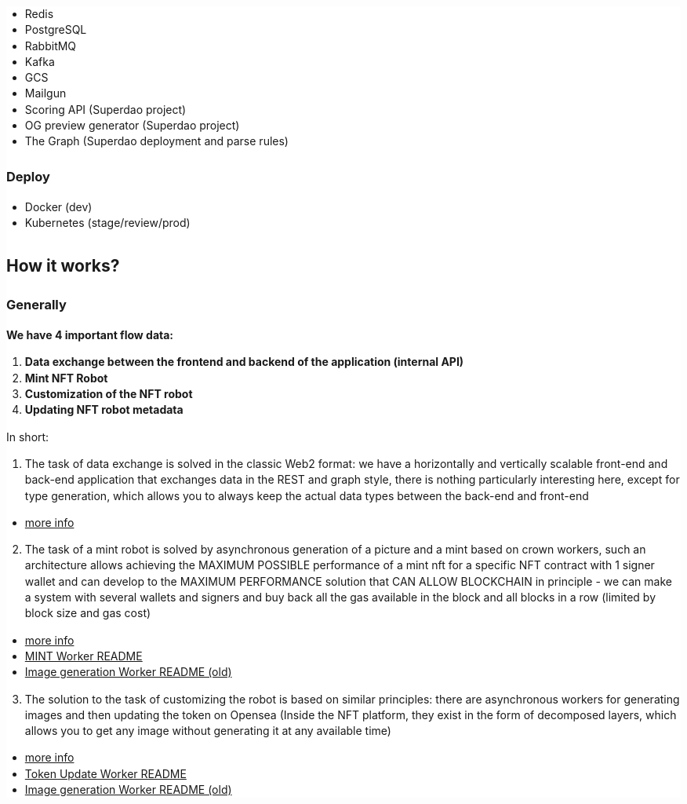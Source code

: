 - Redis
- PostgreSQL
- RabbitMQ
- Kafka
- GCS
- Mailgun
- Scoring API (Superdao project)
- OG preview generator (Superdao project)
- The Graph (Superdao deployment and parse rules)

### Deploy

- Docker (dev)
- Kubernetes (stage/review/prod)

## How it works?

### Generally

**We have 4 important flow data:**

1. **Data exchange between the frontend and backend of the application (internal API)**
2. **Mint NFT Robot**
3. **Customization of the NFT robot**
4. **Updating NFT robot metadata**

In short:

1. The task of data exchange is solved in the classic Web2 format: we have a horizontally and vertically scalable front-end and back-end application that exchanges data in the REST and graph style, there is nothing particularly interesting here, except for type generation, which allows you to always keep the actual data types between the back-end and front-end

- [more info](#data-exchange-internal-api)

2. The task of a mint robot is solved by asynchronous generation of a picture and a mint based on crown workers, such an architecture allows achieving the MAXIMUM POSSIBLE performance of a mint nft for a specific NFT contract with 1 signer wallet and can develop to the MAXIMUM PERFORMANCE solution that CAN ALLOW BLOCKCHAIN in principle - we can make a system with several wallets and signers and buy back all the gas available in the block and all blocks in a row (limited by block size and gas cost) 

- [more info](#mint-of-the-nft-robot)
- [MINT Worker README](./apps/superdao-backend/src/services/erc721MintWorker/README.md)
- [Image generation Worker README (old)](./apps/superdao-backend/src/services/robotImageGenerationWorker/README.md)

3. The solution to the task of customizing the robot is based on similar principles: there are asynchronous workers for generating images and then updating the token on Opensea (Inside the NFT platform, they exist in the form of decomposed layers, which allows you to get any image without generating it at any available time) 

- [more info](#customization-of-the-nft-robot)
- [Token Update Worker README](./apps/superdao-backend/src/services/tokenUpdateWorker/README.md)
- [Image generation Worker README (old)](./apps/superdao-backend/src/services/robotImageGenerationWorker/README.md)
